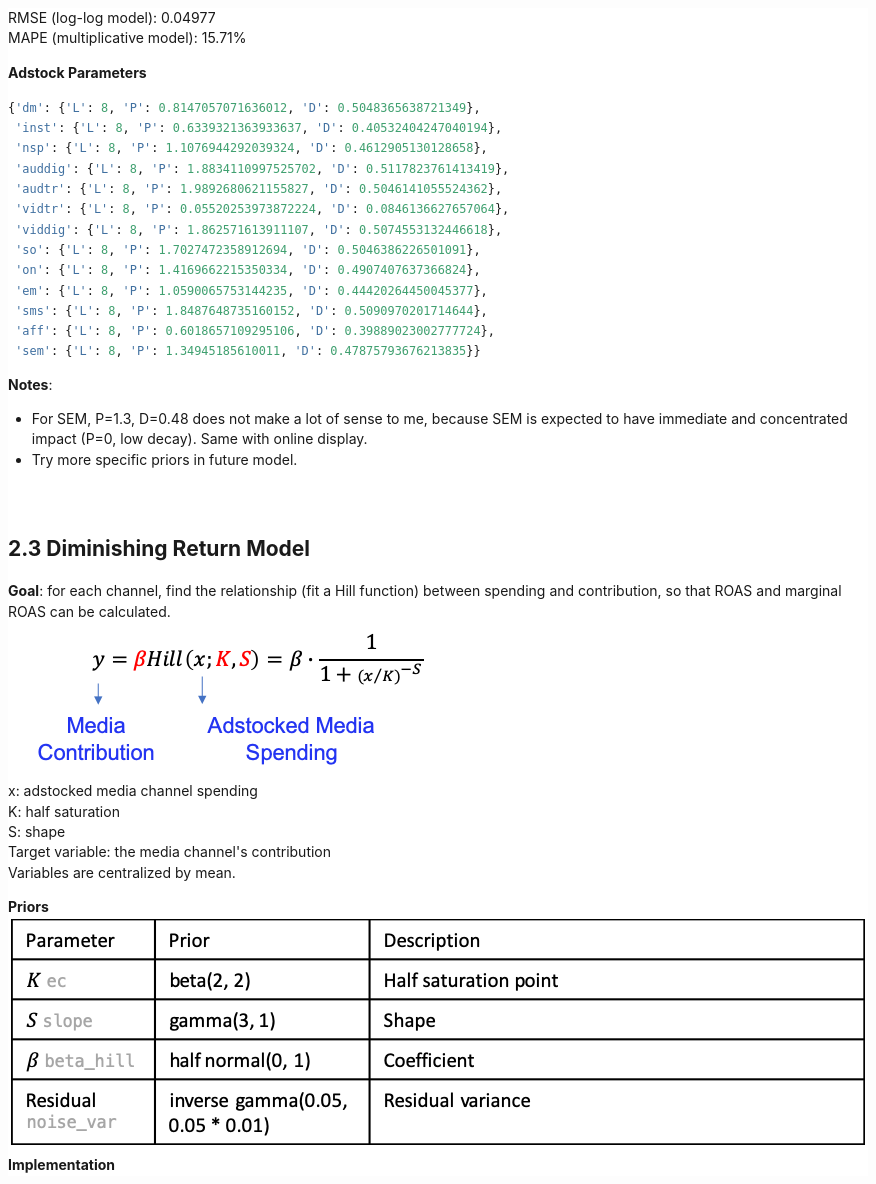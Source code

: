 RMSE (log-log model):  0.04977    
MAPE (multiplicative model):  15.71%    
    
**Adstock Parameters**    
```python
{'dm': {'L': 8, 'P': 0.8147057071636012, 'D': 0.5048365638721349},
 'inst': {'L': 8, 'P': 0.6339321363933637, 'D': 0.40532404247040194},
 'nsp': {'L': 8, 'P': 1.1076944292039324, 'D': 0.4612905130128658},
 'auddig': {'L': 8, 'P': 1.8834110997525702, 'D': 0.5117823761413419},
 'audtr': {'L': 8, 'P': 1.9892680621155827, 'D': 0.5046141055524362},
 'vidtr': {'L': 8, 'P': 0.05520253973872224, 'D': 0.0846136627657064},
 'viddig': {'L': 8, 'P': 1.862571613911107, 'D': 0.5074553132446618},
 'so': {'L': 8, 'P': 1.7027472358912694, 'D': 0.5046386226501091},
 'on': {'L': 8, 'P': 1.4169662215350334, 'D': 0.4907407637366824},
 'em': {'L': 8, 'P': 1.0590065753144235, 'D': 0.44420264450045377},
 'sms': {'L': 8, 'P': 1.8487648735160152, 'D': 0.5090970201714644},
 'aff': {'L': 8, 'P': 0.6018657109295106, 'D': 0.39889023002777724},
 'sem': {'L': 8, 'P': 1.34945185610011, 'D': 0.47875793676213835}}
```
**Notes**:
- For SEM, P=1.3, D=0.48 does not make a lot of sense to me, because SEM is expected to have immediate and concentrated impact (P=0, low decay). Same with online display.    
- Try more specific priors in future model.

​    

## 2.3 Diminishing Return Model    

**Goal**: for each channel, find the relationship (fit a Hill function) between spending and contribution, so that ROAS and marginal ROAS can be calculated.    
![diminishing return model formular](img/mmm_stan_model_return.png)    
x: adstocked media channel spending   
K: half saturation    
S: shape    
Target variable: the media channel's contribution    
Variables are centralized by mean.
    
**Priors**    
![diminishing return model priors](img/mmm_stan_model_return_prior.png)          
**Implementation**    

